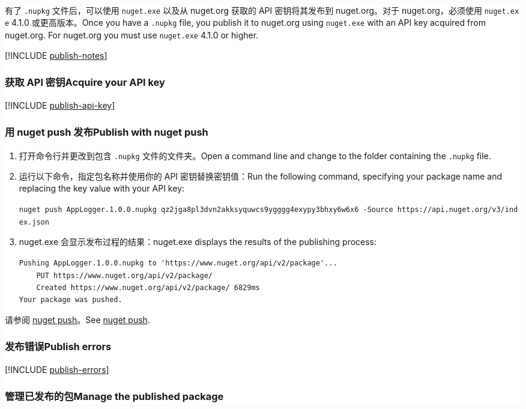<span data-ttu-id="65f8a-167">有了 `.nupkg` 文件后，可以使用 `nuget.exe` 以及从 nuget.org 获取的 API 密钥将其发布到 nuget.org。对于 nuget.org，必须使用 `nuget.exe` 4.1.0 或更高版本。</span><span class="sxs-lookup"><span data-stu-id="65f8a-167">Once you have a `.nupkg` file, you publish it to nuget.org using `nuget.exe` with an API key acquired from nuget.org. For nuget.org you must use `nuget.exe` 4.1.0 or higher.</span></span>

[!INCLUDE [publish-notes](includes/publish-notes.md)]

### <a name="acquire-your-api-key"></a><span data-ttu-id="65f8a-168">获取 API 密钥</span><span class="sxs-lookup"><span data-stu-id="65f8a-168">Acquire your API key</span></span>

[!INCLUDE [publish-api-key](includes/publish-api-key.md)]

### <a name="publish-with-nuget-push"></a><span data-ttu-id="65f8a-169">用 nuget push 发布</span><span class="sxs-lookup"><span data-stu-id="65f8a-169">Publish with nuget push</span></span>

1. <span data-ttu-id="65f8a-170">打开命令行并更改到包含 `.nupkg` 文件的文件夹。</span><span class="sxs-lookup"><span data-stu-id="65f8a-170">Open a command line and change to the folder containing the `.nupkg` file.</span></span>

1. <span data-ttu-id="65f8a-171">运行以下命令，指定包名称并使用你的 API 密钥替换密钥值：</span><span class="sxs-lookup"><span data-stu-id="65f8a-171">Run the following command, specifying your package name and replacing the key value with your API key:</span></span>

    ```cli
    nuget push AppLogger.1.0.0.nupkg qz2jga8pl3dvn2akksyquwcs9ygggg4exypy3bhxy6w6x6 -Source https://api.nuget.org/v3/index.json
    ```

1. <span data-ttu-id="65f8a-172">nuget.exe 会显示发布过程的结果：</span><span class="sxs-lookup"><span data-stu-id="65f8a-172">nuget.exe displays the results of the publishing process:</span></span>

    ```output
    Pushing AppLogger.1.0.0.nupkg to 'https://www.nuget.org/api/v2/package'...
        PUT https://www.nuget.org/api/v2/package/
        Created https://www.nuget.org/api/v2/package/ 6829ms
    Your package was pushed.
    ```

<span data-ttu-id="65f8a-173">请参阅 [nuget push](../reference/cli-reference/cli-ref-push.md)。</span><span class="sxs-lookup"><span data-stu-id="65f8a-173">See [nuget push](../reference/cli-reference/cli-ref-push.md).</span></span>

### <a name="publish-errors"></a><span data-ttu-id="65f8a-174">发布错误</span><span class="sxs-lookup"><span data-stu-id="65f8a-174">Publish errors</span></span>

[!INCLUDE [publish-errors](includes/publish-errors.md)]

### <a name="manage-the-published-package"></a><span data-ttu-id="65f8a-175">管理已发布的包</span><span class="sxs-lookup"><span data-stu-id="65f8a-175">Manage the published package</span></span>
